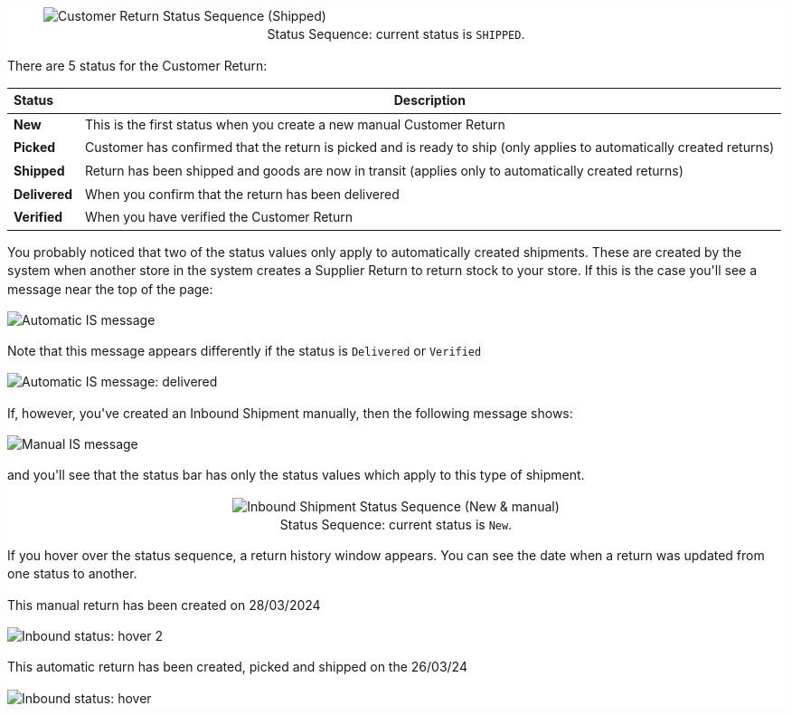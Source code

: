 <figure>
<img src="/docs/distribution/images/ir_statussequence2.png" alt="Customer Return Status Sequence (Shipped)" style="width:100%">
<figcaption align = "center">Status Sequence: current status is </i><code>SHIPPED</code>.</figcaption>
</figure>

There are 5 status for the Customer Return:

| Status        | Description                                                                                                           |
| :------------ | --------------------------------------------------------------------------------------------------------------------- |
| **New**       | This is the first status when you create a new manual Customer Return                                                 |
| **Picked**    | Customer has confirmed that the return is picked and is ready to ship (only applies to automatically created returns) |
| **Shipped**   | Return has been shipped and goods are now in transit (applies only to automatically created returns)                  |
| **Delivered** | When you confirm that the return has been delivered                                                                   |
| **Verified**  | When you have verified the Customer Return                                                                            |

You probably noticed that two of the status values only apply to automatically created shipments. These are created by the system when another store in the system creates a Supplier Return to return stock to your store. If this is the case you'll see a message near the top of the page:

![Automatic IS message](/docs/distribution/images/ir_message_automatic.png)

Note that this message appears differently if the status is `Delivered` or `Verified`

![Automatic IS message: delivered](/docs/distribution/images/ir_message_automatic_delivered.png)

If, however, you've created an Inbound Shipment manually, then the following message shows:

![Manual IS message](/docs/distribution/images/ir_message_manual.png)

and you'll see that the status bar has only the status values which apply to this type of shipment.

<figure align="center">
    <img src="/docs/distribution/images/ir_statussequence_manual.png" alt="Inbound Shipment Status Sequence (New & manual)" style="width:60%">
    <figcaption align="center">Status Sequence: current status is </i><code>New</code>.</figcaption>
</figure>

If you hover over the status sequence, a return history window appears. You can see the date when a return was updated from one status to another.

<div class="imagetitle">
This manual return has been created on 28/03/2024
</div>

![Inbound status: hover 2](/docs/distribution/images/ir_status_sequence_hover_manual.png)

<div class="imagetitle">
This automatic return has been created, picked and shipped on the 26/03/24
</div>

![Inbound status: hover](/docs/distribution/images/ir_status_sequence_hover_auto.png)
